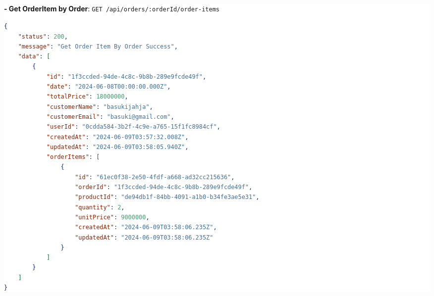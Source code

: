 **- Get OrderItem by Order**: `GET /api/orders/:orderId/order-items`
```json
{
    "status": 200,
    "message": "Get Order Item By Order Success",
    "data": [
        {
            "id": "1f3ccded-94de-4c8c-9b8b-289e9fcde49f",
            "date": "2024-06-08T00:00:00.000Z",
            "totalPrice": 18000000,
            "customerName": "basukijahja",
            "customerEmail": "basuki@gmail.com",
            "userId": "0cdda584-3b2f-4c9e-a765-15f1fc8984cf",
            "createdAt": "2024-06-09T03:57:32.008Z",
            "updatedAt": "2024-06-09T03:58:05.940Z",
            "orderItems": [
                {
                    "id": "61ec0f38-2e50-4fdf-a668-ad32cc215636",
                    "orderId": "1f3ccded-94de-4c8c-9b8b-289e9fcde49f",
                    "productId": "de94db1f-84bb-4091-a1b0-b34fe3ae5e31",
                    "quantity": 2,
                    "unitPrice": 9000000,
                    "createdAt": "2024-06-09T03:58:06.235Z",
                    "updatedAt": "2024-06-09T03:58:06.235Z"
                }
            ]
        }
    ]
}
```
